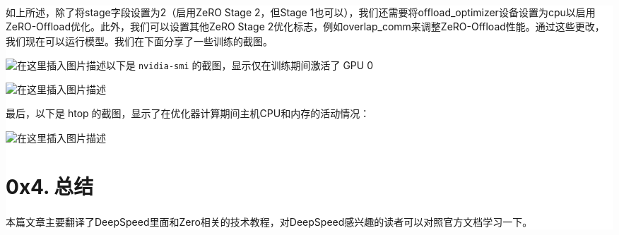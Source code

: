 如上所述，除了将stage字段设置为2（启用ZeRO Stage 2，但Stage 1也可以），我们还需要将offload_optimizer设备设置为cpu以启用ZeRO-Offload优化。此外，我们可以设置其他ZeRO Stage 2优化标志，例如overlap_comm来调整ZeRO-Offload性能。通过这些更改，我们现在可以运行模型。我们在下面分享了一些训练的截图。

![在这里插入图片描述](https://img-blog.csdnimg.cn/74d286f1671e4519bf927bbf2b3851d4.png)以下是 `nvidia-smi` 的截图，显示仅在训练期间激活了 GPU 0

![在这里插入图片描述](https://img-blog.csdnimg.cn/b6978ac63885463b8580c4767be25854.png)


最后，以下是 htop 的截图，显示了在优化器计算期间主机CPU和内存的活动情况：

![在这里插入图片描述](https://img-blog.csdnimg.cn/3c85a395f2a440ad922ba89643692ba4.png)

# 0x4. 总结
本篇文章主要翻译了DeepSpeed里面和Zero相关的技术教程，对DeepSpeed感兴趣的读者可以对照官方文档学习一下。


